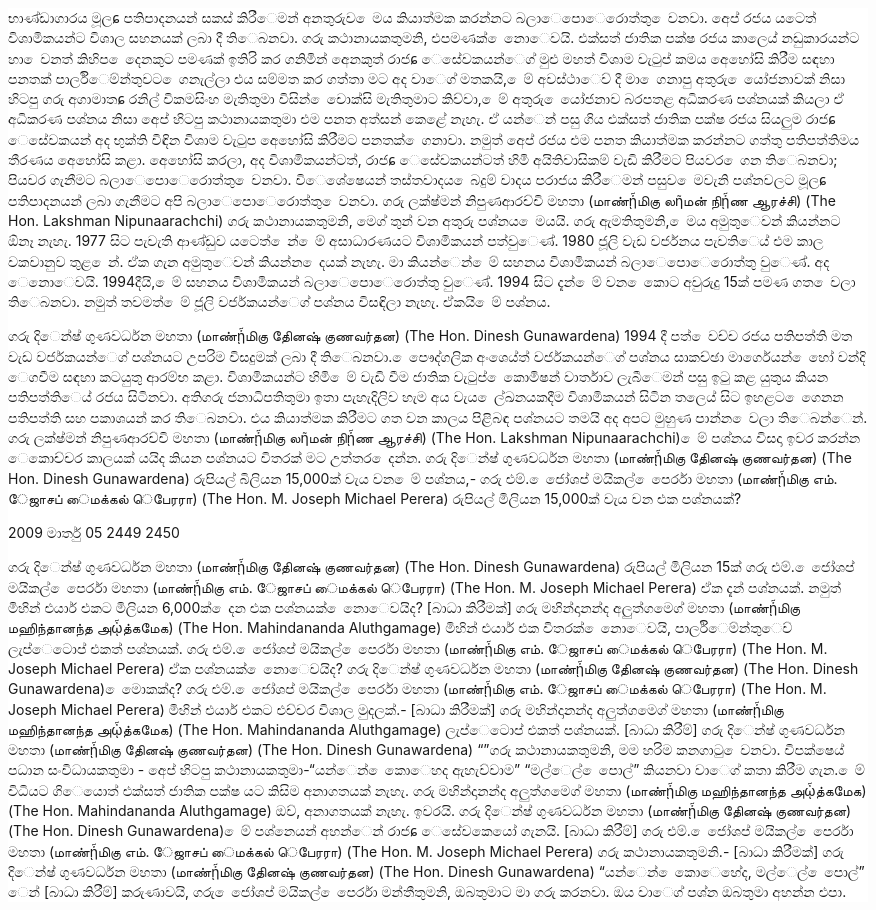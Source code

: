 භාණ්ඩාගාරය මූලɕ පතිපාදනයන් සකස් කිරීෙමන් අනතුරුව ෙමය කියාත්මක කරන්නට බලාෙපොෙරොත්තු ෙවනවා. අෙප් රජය යටෙත් විශාමිකයන්ට විශාල සහනයක් ලබා දී තිෙබනවා. ගරු කථානායකතුමනි, එපමණක් ෙනොෙවයි. එක්සත් ජාතික පක්ෂ රජය කාලෙය් නඩුකාරයන්ට හා ෙවනත් කිහිප ෙදෙනකුට පමණක් ඉතිරි කර ගනිමින් අෙනකුත් රාජɕ ෙසේවකයන්ෙග් මුළු මහත් විශාම වැටුප් කමය අෙහෝසි කිරීම සඳහා පනතක් පාර්ලිෙම්න්තුවට ෙගනැල්ලා එය සම්මත කර ගත්තා මට අද වාෙග් මතකයි, ෙම් අවස්ථාෙව් දී මා ෙගනාපු අතුරු ෙයෝජනාවක් නිසා හිටපු ගරු අගාමාතɕ රනිල් විකමසිංහ මැතිතුමා විසින් ෙචොක්සි මැතිතුමාට කිව්වා, ෙම් අතුරු ෙයෝජනාව බරපතළ අධිකරණ පශ්නයක් කියලා ඒ අධිකරණ පශ්නය නිසා අෙප් හිටපු කථානායකතුමා එම පනත අත්සන් කෙළේ නැහැ. ඒ යන්ෙන් පසු ගිය එක්සත් ජාතික පක්ෂ රජය සියලුම රාජɕ ෙසේවකයන් අද භුක්ති විඳින විශාම වැටුප අෙහෝසි කිරීමට පනතක් ෙගනාවා. නමුත් අෙප් රජය එම පනත කියාත්මක කරන්නට ගත්තු පතිපත්තිමය තීරණය අෙහෝසි කළා. අෙහෝසි කරලා, අද විශාමිකයන්ටත්, රාජɕ ෙසේවකයන්ටත් හිමි අයිතිවාසිකම් වැඩි කිරීමට පියවර ෙගන තිෙබනවා; පියවර ගැනීමට බලාෙපොෙරොත්තු ෙවනවා. විෙශේෂෙයන් තස්තවාදය ෙබදුම් වාදය පරාජය කිරීෙමන් පසුව ෙමවැනි පශ්නවලට මූලɕ පතිපාදනයන් ලබා ගැනීමට අපි බලාෙපොෙරොත්තු ෙවනවා. ගරු ලක්ෂ්මන් නිපුණආරච්චි මහතා (மாண்ᾗமிகு லῆமன் நிᾗண ஆரச்சி) (The Hon. Lakshman Nipunaarachchi) ගරු කථානායකතුමනි, මෙග් තුන් වන අතුරු පශ්නය ෙමයයි. ගරු ඇමතිතුමනි, ෙමය අමුතුෙවන් කියන්නට ඕනෑ නැහැ. 1977 සිට පැවැති ආණ්ඩුව යටෙත් ෙන් ෙම් අසාධාරණයට විශාමිකයන් පත්වුෙණ්. 1980 ජූලි වැඩ වර්ජනය පැවතිෙය් එම කාල වකවානුව තුළ ෙන්. ඒක ගැන අමුතුෙවන් කියන්න ෙදයක් නැහැ. මා කියන්ෙන් ෙම් සහනය විශාමිකයන් බලාෙපොෙරොත්තු වුෙණ්. අද ෙනොෙවයි. 1994දීයි, ෙම් සහනය විශාමිකයන් බලාෙපොෙරොත්තු වුෙණ්. 1994 සිට දැන් ෙම් වන ෙකොට අවුරුදු 15ක් පමණ ගත ෙවලා තිෙබනවා. නමුත් තවමත් ෙම් ජූලි වර්ජකයන්ෙග් පශ්නය විසඳිලා නැහැ. ඒකයි ෙම් පශ්නය.

ගරු දිෙන්ෂ් ගුණවර්ධන මහතා (மாண்ᾗமிகு திேனஷ் குணவர்தன) (The Hon. Dinesh Gunawardena) 1994 දී පත් ෙවච්ච රජය පතිපත්ති මත වැඩ වර්ජකයන්ෙග් පශ්නයට උපරිම විසදුමක් ලබා දී තිෙබනවා. ෙපෞද්ගලික අංශෙය්ත් වර්ජකයන්ෙග් පශ්නය සාකච්ඡා මාර්ගෙයන් ෙහෝ වන්දි ෙගවීම සඳහා කටයුතු ආරම්භ කළා. විශාමිකයන්ට හිමි ෙම් වැඩි වීම ජාතික වැටුප් ෙකොමිෂන් වාර්තාව ලැබීෙමන් පසු ඉටු කළ යුතුය කියන පතිපත්තිෙය් රජය සිටිනවා. අතිගරු ජනාධිපතිතුමා ඉතා පැහැදිලිව හැම අය වැය ෙල්ඛනයකදීම විශාමිකයන් සිටින තලෙය් සිට ඉහළට ෙගෙනන පතිපත්ති සහ පකාශයන් කර තිෙබනවා. එය කියාත්මක කිරීමට ගත වන කාලය පිළිබඳ පශ්නයට තමයි අද අපට මුහුණ පාන්න ෙවලා තිෙබන්ෙන්. ගරු ලක්ෂ්මන් නිපුණආරච්චි මහතා (மாண்ᾗமிகு லῆமன் நிᾗண ஆரச்சி) (The Hon. Lakshman Nipunaarachchi) ෙම් පශ්නය විසදා ඉවර කරන්න ෙකොච්චර කාලයක් යයිද කියන පශ්නයට විතරක් මට උත්තර ෙදන්න. ගරු දිෙන්ෂ් ගුණවර්ධන මහතා (மாண்ᾗமிகு திேனஷ் குணவர்தன) (The Hon. Dinesh Gunawardena) රුපියල් බිලියන 15,000ක් වැය වන ෙම් පශ්නය,- ගරු එම්. ෙජෝශප් මයිකල් ෙපෙර්රා මහතා (மாண்ᾗமிகு எம். ேஜாசப் ைமக்கல் ெபேரரா) (The Hon. M. Joseph Michael Perera) රුපියල් මිලියන 15,000ක් වැය වන එක පශ්නයක්?

2009 මාර්තු 05 2449 2450

ගරු දිෙන්ෂ් ගුණවර්ධන මහතා (மாண்ᾗமிகு திேனஷ் குணவர்தன) (The Hon. Dinesh Gunawardena) රුපියල් මිලියන 15ක් ගරු එම්. ෙජෝශප් මයිකල් ෙපෙර්රා මහතා (மாண்ᾗமிகு எம். ேஜாசப் ைமக்கல் ெபேரரா) (The Hon. M. Joseph Michael Perera) ඒක දැන් පශ්නයක්. නමුත් මිහින් එයාර් එකට මිලියන 6,000ක් ෙදන එක පශ්නයක් ෙනොෙවයිද? [බාධා කිරීමක්] ගරු මහින්දානන්ද අලුත්ගමෙග් මහතා (மாண்ᾗமிகு மஹிந்தானந்த அᾦத்கமேக) (The Hon. Mahindananda Aluthgamage) මිහින් එයාර් එක විතරක් ෙනොෙවයි, පාර්ලිෙම්න්තුෙව් ලැප්ෙටොප් එකත් පශ්නයක්. ගරු එම්. ෙජෝශප් මයිකල් ෙපෙර්රා මහතා (மாண்ᾗமிகு எம். ேஜாசப் ைமக்கல் ெபேரரா) (The Hon. M. Joseph Michael Perera) ඒක පශ්නයක් ෙනොෙවයිද? ගරු දිෙන්ෂ් ගුණවර්ධන මහතා (மாண்ᾗமிகு திேனஷ் குணவர்தன) (The Hon. Dinesh Gunawardena) ෙමොකක්ද? ගරු එම්. ෙජෝශප් මයිකල් ෙපෙර්රා මහතා (மாண்ᾗமிகு எம். ேஜாசப் ைமக்கல் ெபேரரா) (The Hon. M. Joseph Michael Perera) මිහින් එයාර් එකට එච්චර විශාල මුදලක්.- [බාධා කිරීමක්] ගරු මහින්දානන්ද අලුත්ගමෙග් මහතා (மாண்ᾗமிகு மஹிந்தானந்த அᾦத்கமேக) (The Hon. Mahindananda Aluthgamage) ලැප්ෙටොප් එකත් පශ්නයක්. [බාධා කිරීම්] ගරු දිෙන්ෂ් ගුණවර්ධන මහතා (மாண்ᾗமிகு திேனஷ் குணவர்தன) (The Hon. Dinesh Gunawardena) “”ගරු කථානායකතුමනි, මම හරිම කනගාටු ෙවනවා. විපක්ෂෙය් පධාන සංවිධායකතුමා - අෙප් හිටපු කථානායකතුමා-“යන්ෙන් ෙකොෙහද ඇහැව්වාම” “මල්ෙල් ෙපොල්” කියනවා වාෙග් කතා කිරීම ගැන. ෙම් විධියට ගිෙයොත් එක්සත් ජාතික පක්ෂ යට කිසිම අනාගතයක් නැහැ. ගරු මහින්දානන්ද අලුත්ගමෙග් මහතා (மாண்ᾗமிகு மஹிந்தானந்த அᾦத்கமேக) (The Hon. Mahindananda Aluthgamage) ඔව්, අනාගතයක් නැහැ. ඉවරයි. ගරු දිෙන්ෂ් ගුණවර්ධන මහතා (மாண்ᾗமிகு திேனஷ் குணவர்தன) (The Hon. Dinesh Gunawardena) ෙම් පශ්නෙයන් අහන්ෙන් රාජɕ ෙසේවකෙයෝ ගැනයි. [බාධා කිරීම්] ගරු එම්. ෙජෝශප් මයිකල් ෙපෙර්රා මහතා (மாண்ᾗமிகு எம். ேஜாசப் ைமக்கல் ெபேரரா) (The Hon. M. Joseph Michael Perera) ගරු කථානායකතුමනි.- [බාධා කිරීමක්] ගරු දිෙන්ෂ් ගුණවර්ධන මහතා (மாண்ᾗமிகு திேனஷ் குணவர்தன) (The Hon. Dinesh Gunawardena) “යන්ෙන් ෙකොෙහේද, මල්ෙල් ෙපොල්” ෙන් [බාධා කිරීම්] කරුණාවයි, ගරු ෙජෝශප් මයිකල් ෙපෙර්රා මන්තීතුමනි, ඔබතුමාට මා ගරු කරනවා. ඔය වාෙග් පශ්න ඔබතුමා අහන්න එපා.
